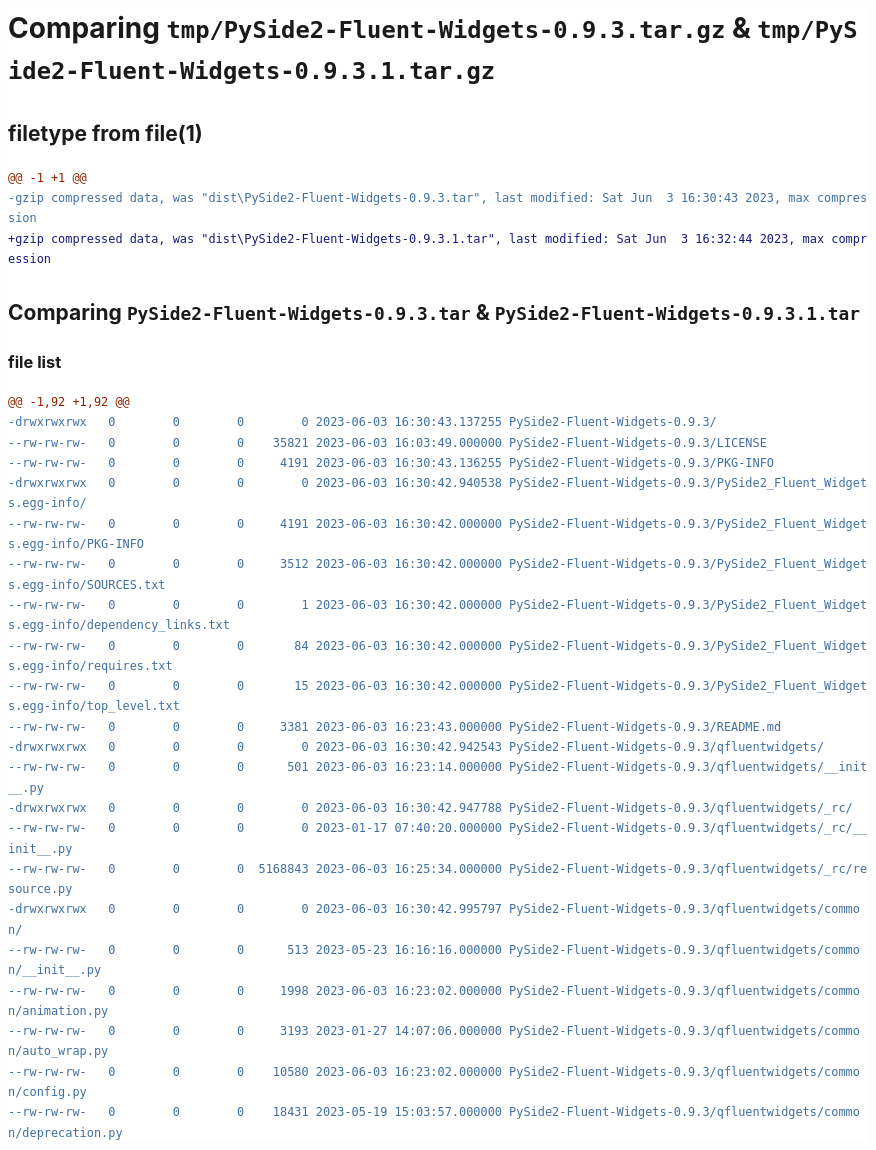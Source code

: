 # Comparing `tmp/PySide2-Fluent-Widgets-0.9.3.tar.gz` & `tmp/PySide2-Fluent-Widgets-0.9.3.1.tar.gz`

## filetype from file(1)

```diff
@@ -1 +1 @@
-gzip compressed data, was "dist\PySide2-Fluent-Widgets-0.9.3.tar", last modified: Sat Jun  3 16:30:43 2023, max compression
+gzip compressed data, was "dist\PySide2-Fluent-Widgets-0.9.3.1.tar", last modified: Sat Jun  3 16:32:44 2023, max compression
```

## Comparing `PySide2-Fluent-Widgets-0.9.3.tar` & `PySide2-Fluent-Widgets-0.9.3.1.tar`

### file list

```diff
@@ -1,92 +1,92 @@
-drwxrwxrwx   0        0        0        0 2023-06-03 16:30:43.137255 PySide2-Fluent-Widgets-0.9.3/
--rw-rw-rw-   0        0        0    35821 2023-06-03 16:03:49.000000 PySide2-Fluent-Widgets-0.9.3/LICENSE
--rw-rw-rw-   0        0        0     4191 2023-06-03 16:30:43.136255 PySide2-Fluent-Widgets-0.9.3/PKG-INFO
-drwxrwxrwx   0        0        0        0 2023-06-03 16:30:42.940538 PySide2-Fluent-Widgets-0.9.3/PySide2_Fluent_Widgets.egg-info/
--rw-rw-rw-   0        0        0     4191 2023-06-03 16:30:42.000000 PySide2-Fluent-Widgets-0.9.3/PySide2_Fluent_Widgets.egg-info/PKG-INFO
--rw-rw-rw-   0        0        0     3512 2023-06-03 16:30:42.000000 PySide2-Fluent-Widgets-0.9.3/PySide2_Fluent_Widgets.egg-info/SOURCES.txt
--rw-rw-rw-   0        0        0        1 2023-06-03 16:30:42.000000 PySide2-Fluent-Widgets-0.9.3/PySide2_Fluent_Widgets.egg-info/dependency_links.txt
--rw-rw-rw-   0        0        0       84 2023-06-03 16:30:42.000000 PySide2-Fluent-Widgets-0.9.3/PySide2_Fluent_Widgets.egg-info/requires.txt
--rw-rw-rw-   0        0        0       15 2023-06-03 16:30:42.000000 PySide2-Fluent-Widgets-0.9.3/PySide2_Fluent_Widgets.egg-info/top_level.txt
--rw-rw-rw-   0        0        0     3381 2023-06-03 16:23:43.000000 PySide2-Fluent-Widgets-0.9.3/README.md
-drwxrwxrwx   0        0        0        0 2023-06-03 16:30:42.942543 PySide2-Fluent-Widgets-0.9.3/qfluentwidgets/
--rw-rw-rw-   0        0        0      501 2023-06-03 16:23:14.000000 PySide2-Fluent-Widgets-0.9.3/qfluentwidgets/__init__.py
-drwxrwxrwx   0        0        0        0 2023-06-03 16:30:42.947788 PySide2-Fluent-Widgets-0.9.3/qfluentwidgets/_rc/
--rw-rw-rw-   0        0        0        0 2023-01-17 07:40:20.000000 PySide2-Fluent-Widgets-0.9.3/qfluentwidgets/_rc/__init__.py
--rw-rw-rw-   0        0        0  5168843 2023-06-03 16:25:34.000000 PySide2-Fluent-Widgets-0.9.3/qfluentwidgets/_rc/resource.py
-drwxrwxrwx   0        0        0        0 2023-06-03 16:30:42.995797 PySide2-Fluent-Widgets-0.9.3/qfluentwidgets/common/
--rw-rw-rw-   0        0        0      513 2023-05-23 16:16:16.000000 PySide2-Fluent-Widgets-0.9.3/qfluentwidgets/common/__init__.py
--rw-rw-rw-   0        0        0     1998 2023-06-03 16:23:02.000000 PySide2-Fluent-Widgets-0.9.3/qfluentwidgets/common/animation.py
--rw-rw-rw-   0        0        0     3193 2023-01-27 14:07:06.000000 PySide2-Fluent-Widgets-0.9.3/qfluentwidgets/common/auto_wrap.py
--rw-rw-rw-   0        0        0    10580 2023-06-03 16:23:02.000000 PySide2-Fluent-Widgets-0.9.3/qfluentwidgets/common/config.py
--rw-rw-rw-   0        0        0    18431 2023-05-19 15:03:57.000000 PySide2-Fluent-Widgets-0.9.3/qfluentwidgets/common/deprecation.py
```